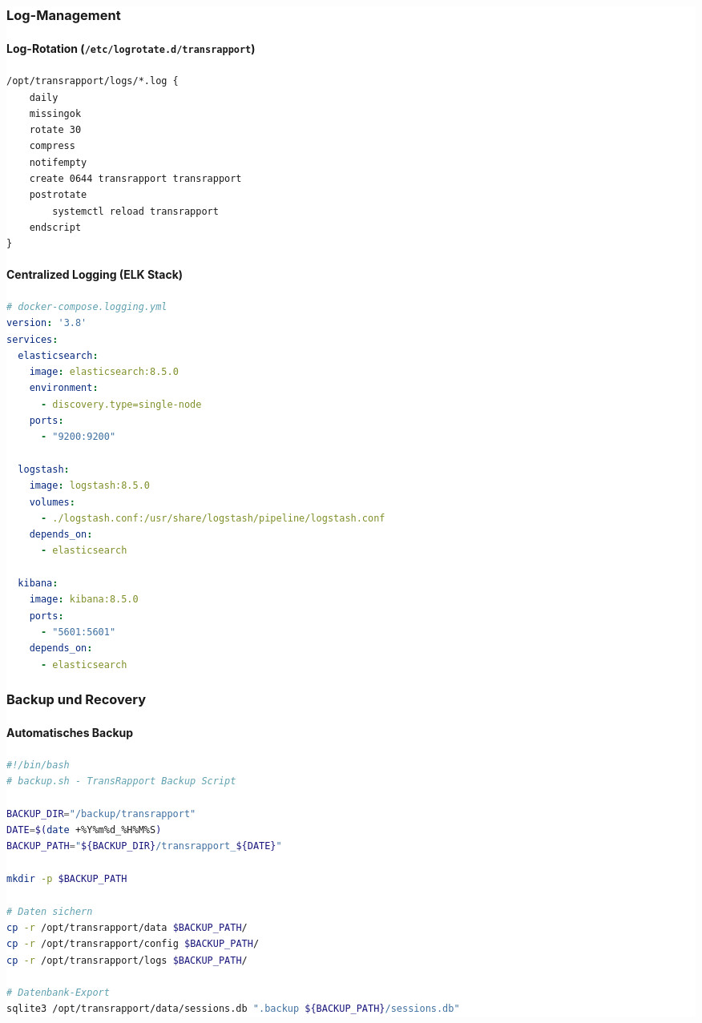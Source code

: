 ### Log-Management

#### Log-Rotation (`/etc/logrotate.d/transrapport`)
```
/opt/transrapport/logs/*.log {
    daily
    missingok
    rotate 30
    compress
    notifempty
    create 0644 transrapport transrapport
    postrotate
        systemctl reload transrapport
    endscript
}
```

#### Centralized Logging (ELK Stack)
```yaml
# docker-compose.logging.yml
version: '3.8'
services:
  elasticsearch:
    image: elasticsearch:8.5.0
    environment:
      - discovery.type=single-node
    ports:
      - "9200:9200"
    
  logstash:
    image: logstash:8.5.0
    volumes:
      - ./logstash.conf:/usr/share/logstash/pipeline/logstash.conf
    depends_on:
      - elasticsearch
      
  kibana:
    image: kibana:8.5.0
    ports:
      - "5601:5601"
    depends_on:
      - elasticsearch
```

### Backup und Recovery

#### Automatisches Backup
```bash
#!/bin/bash
# backup.sh - TransRapport Backup Script

BACKUP_DIR="/backup/transrapport"
DATE=$(date +%Y%m%d_%H%M%S)
BACKUP_PATH="${BACKUP_DIR}/transrapport_${DATE}"

mkdir -p $BACKUP_PATH

# Daten sichern
cp -r /opt/transrapport/data $BACKUP_PATH/
cp -r /opt/transrapport/config $BACKUP_PATH/
cp -r /opt/transrapport/logs $BACKUP_PATH/

# Datenbank-Export
sqlite3 /opt/transrapport/data/sessions.db ".backup ${BACKUP_PATH}/sessions.db"
```